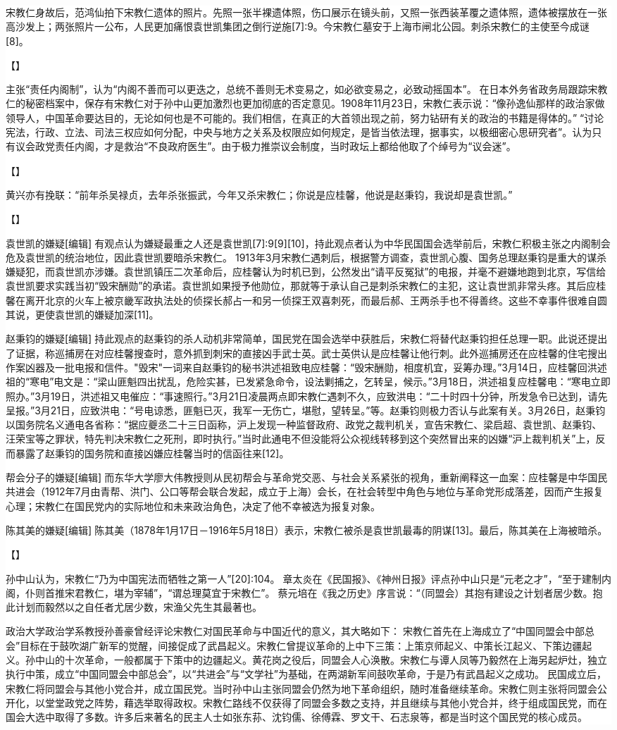 宋教仁身故后，范鸿仙拍下宋教仁遗体的照片。先照一张半裸遗体照，伤口展示在镜头前，又照一张西装革覆之遗体照，遗体被摆放在一张高沙发上；两张照片一公布，人民更加痛恨袁世凯集团之倒行逆施[7]:9。今宋教仁墓安于上海市闸北公园。刺杀宋教仁的主使至今成谜[8]。

【】

主张“责任内阁制”，认为“内阁不善而可以更迭之，总统不善则无术变易之，如必欲变易之，必致动摇国本”。
在日本外务省政务局跟踪宋教仁的秘密档案中，保存有宋教仁对于孙中山更加激烈也更加彻底的否定意见。1908年11月23日，宋教仁表示说：“像孙逸仙那样的政治家做领导人，中国革命要达目的，无论如何也是不可能的。我们相信，在真正的大首领出现之前，努力钻研有关的政治的书籍是得体的。”
“讨论宪法，行政、立法、司法三权应如何分配，中央与地方之关系及权限应如何规定，是皆当依法理，据事实，以极细密心思研究者”。认为只有议会政党责任内阁，才是救治“不良政府医生”。由于极力推崇议会制度，当时政坛上都给他取了个绰号为“议会迷”。

【】

黄兴亦有挽联：“前年杀吴禄贞，去年杀张振武，今年又杀宋教仁；你说是应桂馨，他说是赵秉钧，我说却是袁世凯。”



【】

袁世凯的嫌疑[编辑]
有观点认为嫌疑最重之人还是袁世凯[7]:9[9][10]，持此观点者认为中华民国国会选举前后，宋教仁积极主张之内阁制会危及袁世凯的统治地位，因此袁世凯要暗杀宋教仁。
1913年3月宋教仁遇刺后，根据警方调查，袁世凯心腹、国务总理赵秉钧是重大的谋杀嫌疑犯，而袁世凯亦涉嫌。袁世凯镇压二次革命后，应桂馨认为时机已到，公然发出“请平反冤狱”的电报，并毫不避嫌地跑到北京，写信给袁世凯要求实践当初“毁宋酬勋”的承诺。袁世凯如果授予他勋位，那就等于承认自己是刺杀宋教仁的主犯，这让袁世凯非常头疼。其后应桂馨在离开北京的火车上被京畿军政执法处的侦探长郝占一和另一侦探王双喜刺死，而最后郝、王两杀手也不得善终。这些不幸事件很难自圆其说，更使袁世凯的嫌疑加深[11]。



赵秉钧的嫌疑[编辑]
持此观点的赵秉钧的杀人动机非常简单，国民党在国会选举中获胜后，宋教仁将替代赵秉钧担任总理一职。此说还提出了证据，称巡捕房在对应桂馨搜查时，意外抓到刺宋的直接凶手武士英。武士英供认是应桂馨让他行刺。此外巡捕房还在应桂馨的住宅搜出作案凶器及一批电报和信件。"毁宋"一词来自赵秉钧的秘书洪述祖致电应桂馨：“毁宋酬勋，相度机宜，妥筹办理。”3月14日，应桂馨回洪述祖的“寒电”电文是：“梁山匪魁四出扰乱，危险实甚，已发紧急命令，设法剿捕之，乞转呈，候示。”3月18日，洪述祖复应桂馨电：“寒电立即照办。”3月19日，洪述祖又电催应：“事速照行。”3月21日凌晨两点即宋教仁遇刺不久，应致洪电：“二十时四十分钟，所发急令已达到，请先呈报。”3月21日，应致洪电：“号电谅悉，匪魁已灭，我军一无伤亡，堪慰，望转呈。”等。赵秉钧则极力否认与此案有关。3月26日，赵秉钧以国务院名义通电各省称：“据应夔丞二十三日函称，沪上发现一种监督政府、政党之裁判机关，宣告宋教仁、梁启超、袁世凯、赵秉钧、汪荣宝等之罪状，特先判决宋教仁之死刑，即时执行。”当时此通电不但没能将公众视线转移到这个突然冒出来的凶嫌“沪上裁判机关”上，反而暴露了赵秉钧的国务院和直接凶嫌应桂馨当时的信函往来[12]。



帮会分子的嫌疑[编辑]
而东华大学廖大伟教授则从民初帮会与革命党交恶、与社会关系紧张的视角，重新阐释这一血案：应桂馨是中华国民共进会（1912年7月由青帮、洪门、公口等帮会联合发起，成立于上海）会长，在社会转型中角色与地位与革命党形成落差，因而产生报复心理；宋教仁在国民党内的实际地位和未来政治角色，决定了他不幸被选为报复对象。



陈其美的嫌疑[编辑]
陈其美（1878年1月17日－1916年5月18日）表示，宋教仁被杀是袁世凯最毒的阴谋[13]。最后，陈其美在上海被暗杀。



【】

孙中山认为，宋教仁“乃为中国宪法而牺牲之第一人”[20]:104。
章太炎在《民国报》、《神州日报》评点孙中山只是“元老之才”，“至于建制内阁，仆则首推宋君教仁，堪为宰辅”，“谓总理莫宜于宋教仁”。
蔡元培在《我之历史》序言说：“（同盟会）其抱有建设之计划者居少数。抱此计划而毅然以之自任者尤居少数，宋渔父先生其最著也。



政治大学政治学系教授孙善豪曾经评论宋教仁对国民革命与中国近代的意义，其大略如下：
宋教仁首先在上海成立了“中国同盟会中部总会”目标在于鼓吹湖广新军的觉醒，间接促成了武昌起义。宋教仁曾提议革命的上中下三策：上策京师起义、中策长江起义、下策边疆起义。孙中山的十次革命，一般都属于下策中的边疆起义。黄花岗之役后，同盟会人心涣散。宋教仁与谭人凤等乃毅然在上海另起炉灶，独立执行中策，成立“中国同盟会中部总会”，以“共进会”与“文学社”为基础，在两湖新军间鼓吹革命，于是乃有武昌起义之成功。
民国成立后，宋教仁将同盟会与其他小党合并，成立国民党。当时孙中山主张同盟会仍然为地下革命组织，随时准备继续革命。宋教仁则主张将同盟会公开化，以堂堂政党之阵势，藉选举取得政权。宋教仁路线不仅获得了同盟会多数之支持，并且继续与其他小党合并，终于组成国民党，而在国会大选中取得了多数。许多后来著名的民主人士如张东荪、沈钧儒、徐傅霖、罗文干、石志泉等，都是当时这个国民党的核心成员。
